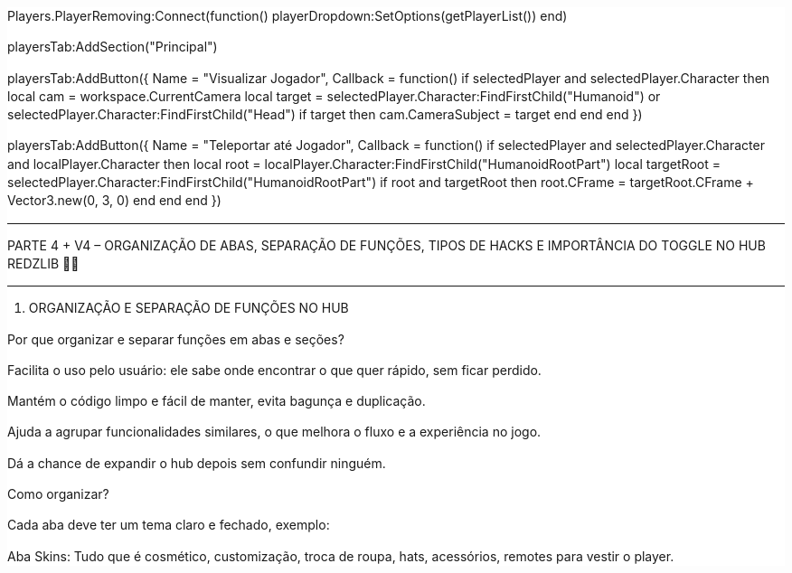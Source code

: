 Players.PlayerRemoving:Connect(function()
    playerDropdown:SetOptions(getPlayerList())
end)

playersTab:AddSection("Principal")

playersTab:AddButton({
    Name = "Visualizar Jogador",
    Callback = function()
        if selectedPlayer and selectedPlayer.Character then
            local cam = workspace.CurrentCamera
            local target = selectedPlayer.Character:FindFirstChild("Humanoid") or selectedPlayer.Character:FindFirstChild("Head")
            if target then cam.CameraSubject = target end
        end
    end
})

playersTab:AddButton({
    Name = "Teleportar até Jogador",
    Callback = function()
        if selectedPlayer and selectedPlayer.Character and localPlayer.Character then
            local root = localPlayer.Character:FindFirstChild("HumanoidRootPart")
            local targetRoot = selectedPlayer.Character:FindFirstChild("HumanoidRootPart")
            if root and targetRoot then
                root.CFrame = targetRoot.CFrame + Vector3.new(0, 3, 0)
            end
        end
    end
})



---

PARTE 4 + V4 – ORGANIZAÇÃO DE ABAS, SEPARAÇÃO DE FUNÇÕES, TIPOS DE HACKS E IMPORTÂNCIA DO TOGGLE NO HUB REDZLIB 🐉🚀


---

1. ORGANIZAÇÃO E SEPARAÇÃO DE FUNÇÕES NO HUB

Por que organizar e separar funções em abas e seções?

Facilita o uso pelo usuário: ele sabe onde encontrar o que quer rápido, sem ficar perdido.

Mantém o código limpo e fácil de manter, evita bagunça e duplicação.

Ajuda a agrupar funcionalidades similares, o que melhora o fluxo e a experiência no jogo.

Dá a chance de expandir o hub depois sem confundir ninguém.


Como organizar?

Cada aba deve ter um tema claro e fechado, exemplo:

Aba Skins: Tudo que é cosmético, customização, troca de roupa, hats, acessórios, remotes para vestir o player.
